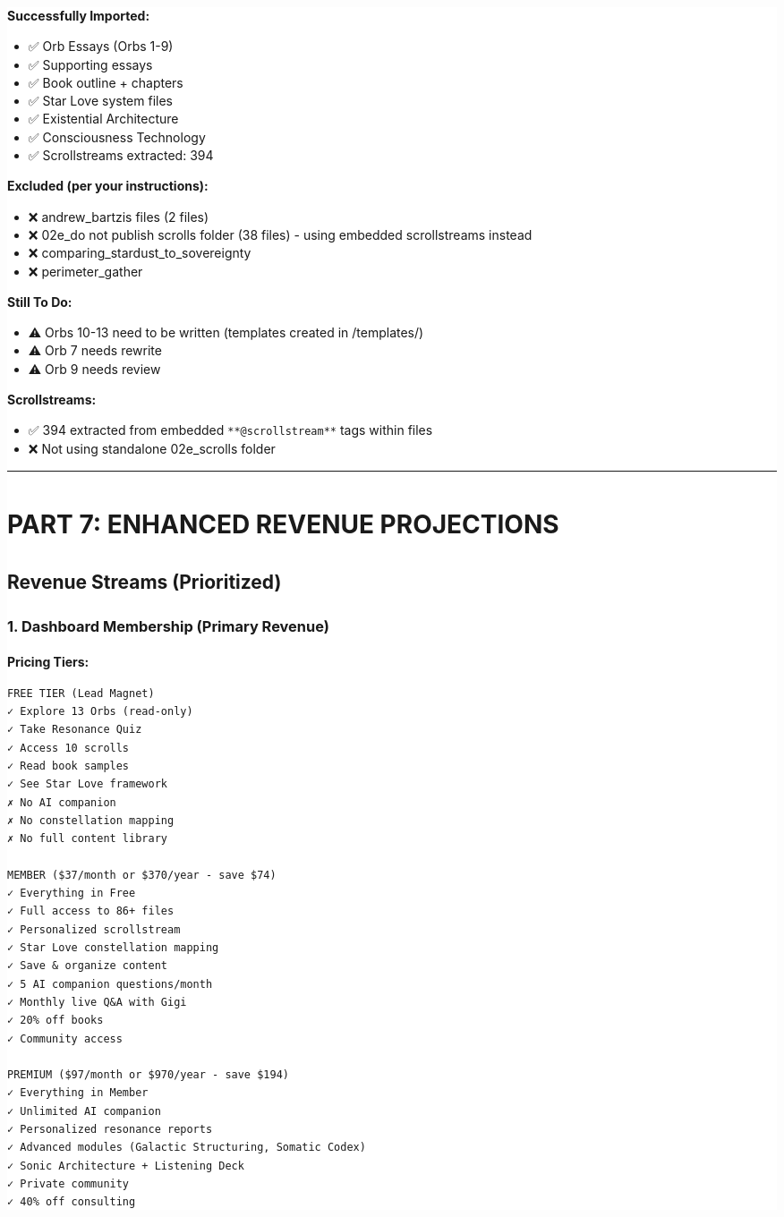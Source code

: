 **Successfully Imported:**
- ✅ Orb Essays (Orbs 1-9)
- ✅ Supporting essays
- ✅ Book outline + chapters
- ✅ Star Love system files
- ✅ Existential Architecture
- ✅ Consciousness Technology
- ✅ Scrollstreams extracted: 394

**Excluded (per your instructions):**
- ❌ andrew_bartzis files (2 files)
- ❌ 02e_do not publish scrolls folder (38 files) - using embedded scrollstreams instead
- ❌ comparing_stardust_to_sovereignty
- ❌ perimeter_gather

**Still To Do:**
- ⚠️ Orbs 10-13 need to be written (templates created in /templates/)
- ⚠️ Orb 7 needs rewrite
- ⚠️ Orb 9 needs review

**Scrollstreams:**
- ✅ 394 extracted from embedded `**@scrollstream**` tags within files
- ❌ Not using standalone 02e_scrolls folder

---

# **PART 7: ENHANCED REVENUE PROJECTIONS**

## **Revenue Streams (Prioritized)**

### **1. Dashboard Membership** (Primary Revenue)

**Pricing Tiers:**

```
FREE TIER (Lead Magnet)
✓ Explore 13 Orbs (read-only)
✓ Take Resonance Quiz
✓ Access 10 scrolls
✓ Read book samples
✓ See Star Love framework
✗ No AI companion
✗ No constellation mapping
✗ No full content library

MEMBER ($37/month or $370/year - save $74)
✓ Everything in Free
✓ Full access to 86+ files
✓ Personalized scrollstream
✓ Star Love constellation mapping
✓ Save & organize content
✓ 5 AI companion questions/month
✓ Monthly live Q&A with Gigi
✓ 20% off books
✓ Community access

PREMIUM ($97/month or $970/year - save $194)
✓ Everything in Member
✓ Unlimited AI companion
✓ Personalized resonance reports
✓ Advanced modules (Galactic Structuring, Somatic Codex)
✓ Sonic Architecture + Listening Deck
✓ Private community
✓ 40% off consulting
```